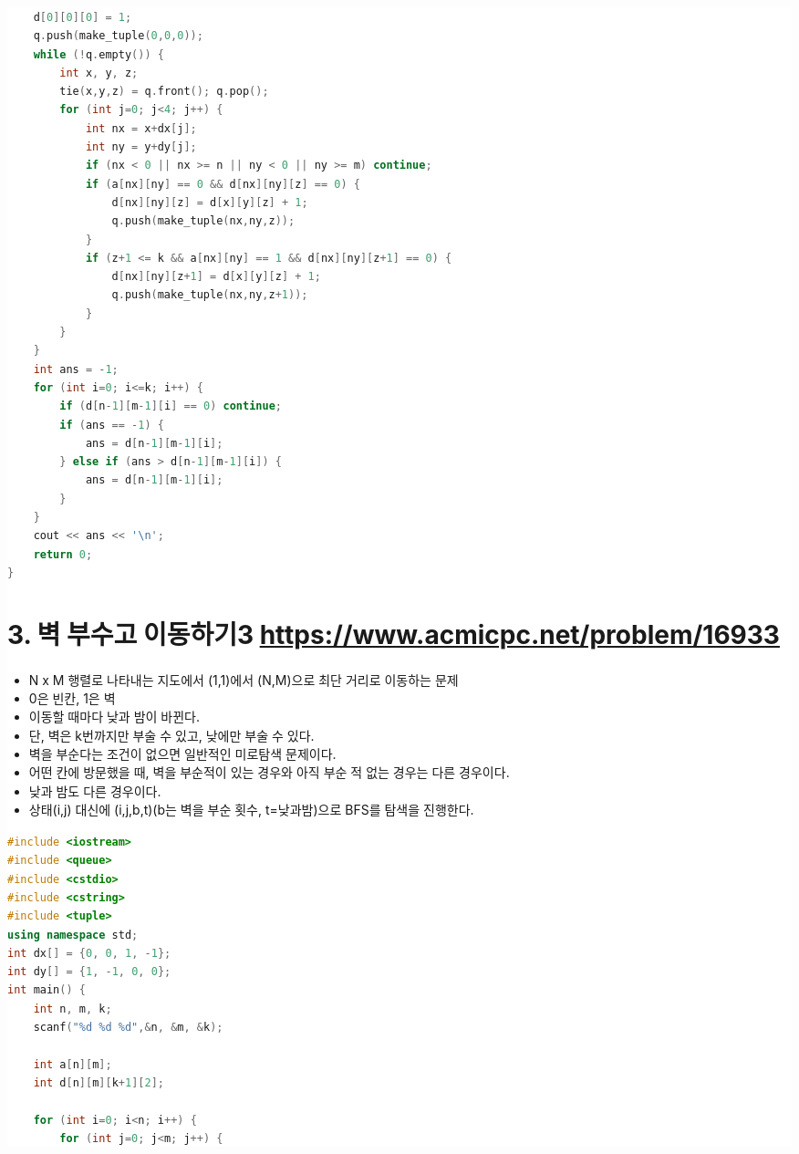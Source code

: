 ```c++
    d[0][0][0] = 1;
    q.push(make_tuple(0,0,0));
    while (!q.empty()) {
        int x, y, z;
        tie(x,y,z) = q.front(); q.pop();
        for (int j=0; j<4; j++) {
            int nx = x+dx[j];
            int ny = y+dy[j];
            if (nx < 0 || nx >= n || ny < 0 || ny >= m) continue;
            if (a[nx][ny] == 0 && d[nx][ny][z] == 0) {
                d[nx][ny][z] = d[x][y][z] + 1;
                q.push(make_tuple(nx,ny,z));
            }
            if (z+1 <= k && a[nx][ny] == 1 && d[nx][ny][z+1] == 0) {
                d[nx][ny][z+1] = d[x][y][z] + 1;
                q.push(make_tuple(nx,ny,z+1));
            }
        }
    }
    int ans = -1;
    for (int i=0; i<=k; i++) {
        if (d[n-1][m-1][i] == 0) continue;
        if (ans == -1) {
            ans = d[n-1][m-1][i];
        } else if (ans > d[n-1][m-1][i]) {
            ans = d[n-1][m-1][i];
        }
    }
    cout << ans << '\n';
    return 0;
}

```

# 3. 벽 부수고 이동하기3 https://www.acmicpc.net/problem/16933

* N x M 행렬로 나타내는 지도에서 (1,1)에서 (N,M)으로 최단 거리로 이동하는 문제  
* 0은 빈칸, 1은 벽 
* 이동할 때마다 낮과 밤이 바뀐다.   
* 단, 벽은 k번까지만 부술 수 있고, 낮에만 부술 수 있다.  
* 벽을 부순다는 조건이 없으면 일반적인 미로탐색 문제이다.  
* 어떤 칸에 방문했을 때, 벽을 부순적이 있는 경우와 아직 부순 적 없는 경우는 다른 경우이다.   
* 낮과 밤도 다른 경우이다.  
* 상태(i,j) 대신에 (i,j,b,t)(b는 벽을 부순 횟수, t=낮과밤)으로 BFS를 탐색을 진행한다.  

```c++
#include <iostream>
#include <queue>
#include <cstdio>
#include <cstring>
#include <tuple>
using namespace std;
int dx[] = {0, 0, 1, -1};
int dy[] = {1, -1, 0, 0};
int main() {
    int n, m, k;
    scanf("%d %d %d",&n, &m, &k);
    
    int a[n][m];
    int d[n][m][k+1][2];
    
    for (int i=0; i<n; i++) {
        for (int j=0; j<m; j++) {
```